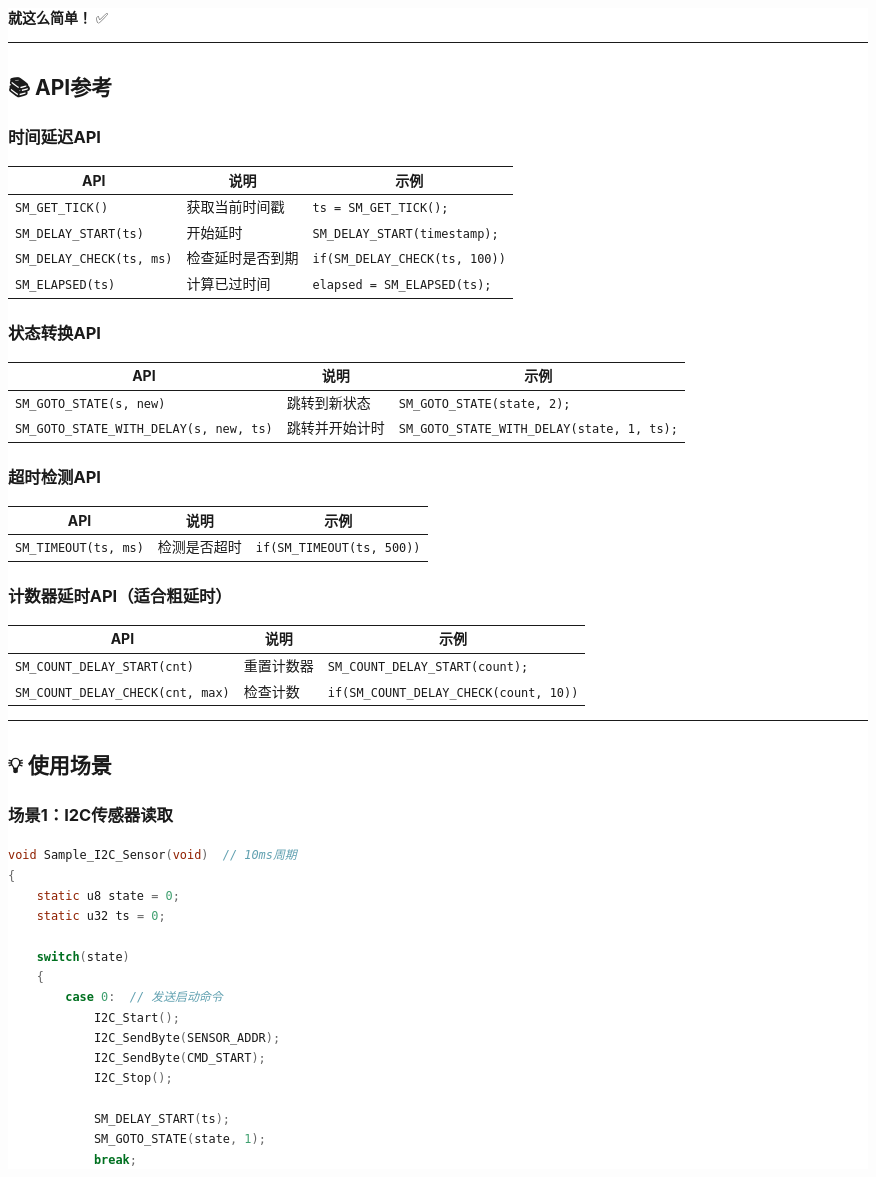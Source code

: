 **就这么简单！** ✅

---

## 📚 API参考

### 时间延迟API

| API | 说明 | 示例 |
|-----|------|------|
| `SM_GET_TICK()` | 获取当前时间戳 | `ts = SM_GET_TICK();` |
| `SM_DELAY_START(ts)` | 开始延时 | `SM_DELAY_START(timestamp);` |
| `SM_DELAY_CHECK(ts, ms)` | 检查延时是否到期 | `if(SM_DELAY_CHECK(ts, 100))` |
| `SM_ELAPSED(ts)` | 计算已过时间 | `elapsed = SM_ELAPSED(ts);` |

### 状态转换API

| API | 说明 | 示例 |
|-----|------|------|
| `SM_GOTO_STATE(s, new)` | 跳转到新状态 | `SM_GOTO_STATE(state, 2);` |
| `SM_GOTO_STATE_WITH_DELAY(s, new, ts)` | 跳转并开始计时 | `SM_GOTO_STATE_WITH_DELAY(state, 1, ts);` |

### 超时检测API

| API | 说明 | 示例 |
|-----|------|------|
| `SM_TIMEOUT(ts, ms)` | 检测是否超时 | `if(SM_TIMEOUT(ts, 500))` |

### 计数器延时API（适合粗延时）

| API | 说明 | 示例 |
|-----|------|------|
| `SM_COUNT_DELAY_START(cnt)` | 重置计数器 | `SM_COUNT_DELAY_START(count);` |
| `SM_COUNT_DELAY_CHECK(cnt, max)` | 检查计数 | `if(SM_COUNT_DELAY_CHECK(count, 10))` |

---

## 💡 使用场景

### 场景1：I2C传感器读取

```c
void Sample_I2C_Sensor(void)  // 10ms周期
{
    static u8 state = 0;
    static u32 ts = 0;
    
    switch(state)
    {
        case 0:  // 发送启动命令
            I2C_Start();
            I2C_SendByte(SENSOR_ADDR);
            I2C_SendByte(CMD_START);
            I2C_Stop();
            
            SM_DELAY_START(ts);
            SM_GOTO_STATE(state, 1);
            break;
```
